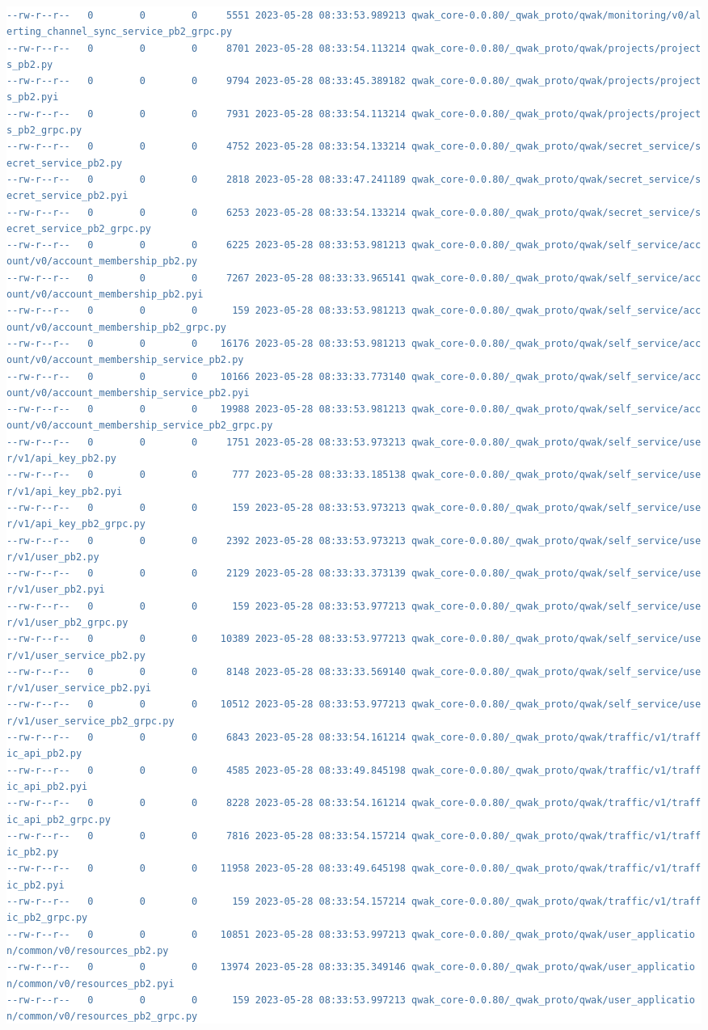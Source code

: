 ```diff
--rw-r--r--   0        0        0     5551 2023-05-28 08:33:53.989213 qwak_core-0.0.80/_qwak_proto/qwak/monitoring/v0/alerting_channel_sync_service_pb2_grpc.py
--rw-r--r--   0        0        0     8701 2023-05-28 08:33:54.113214 qwak_core-0.0.80/_qwak_proto/qwak/projects/projects_pb2.py
--rw-r--r--   0        0        0     9794 2023-05-28 08:33:45.389182 qwak_core-0.0.80/_qwak_proto/qwak/projects/projects_pb2.pyi
--rw-r--r--   0        0        0     7931 2023-05-28 08:33:54.113214 qwak_core-0.0.80/_qwak_proto/qwak/projects/projects_pb2_grpc.py
--rw-r--r--   0        0        0     4752 2023-05-28 08:33:54.133214 qwak_core-0.0.80/_qwak_proto/qwak/secret_service/secret_service_pb2.py
--rw-r--r--   0        0        0     2818 2023-05-28 08:33:47.241189 qwak_core-0.0.80/_qwak_proto/qwak/secret_service/secret_service_pb2.pyi
--rw-r--r--   0        0        0     6253 2023-05-28 08:33:54.133214 qwak_core-0.0.80/_qwak_proto/qwak/secret_service/secret_service_pb2_grpc.py
--rw-r--r--   0        0        0     6225 2023-05-28 08:33:53.981213 qwak_core-0.0.80/_qwak_proto/qwak/self_service/account/v0/account_membership_pb2.py
--rw-r--r--   0        0        0     7267 2023-05-28 08:33:33.965141 qwak_core-0.0.80/_qwak_proto/qwak/self_service/account/v0/account_membership_pb2.pyi
--rw-r--r--   0        0        0      159 2023-05-28 08:33:53.981213 qwak_core-0.0.80/_qwak_proto/qwak/self_service/account/v0/account_membership_pb2_grpc.py
--rw-r--r--   0        0        0    16176 2023-05-28 08:33:53.981213 qwak_core-0.0.80/_qwak_proto/qwak/self_service/account/v0/account_membership_service_pb2.py
--rw-r--r--   0        0        0    10166 2023-05-28 08:33:33.773140 qwak_core-0.0.80/_qwak_proto/qwak/self_service/account/v0/account_membership_service_pb2.pyi
--rw-r--r--   0        0        0    19988 2023-05-28 08:33:53.981213 qwak_core-0.0.80/_qwak_proto/qwak/self_service/account/v0/account_membership_service_pb2_grpc.py
--rw-r--r--   0        0        0     1751 2023-05-28 08:33:53.973213 qwak_core-0.0.80/_qwak_proto/qwak/self_service/user/v1/api_key_pb2.py
--rw-r--r--   0        0        0      777 2023-05-28 08:33:33.185138 qwak_core-0.0.80/_qwak_proto/qwak/self_service/user/v1/api_key_pb2.pyi
--rw-r--r--   0        0        0      159 2023-05-28 08:33:53.973213 qwak_core-0.0.80/_qwak_proto/qwak/self_service/user/v1/api_key_pb2_grpc.py
--rw-r--r--   0        0        0     2392 2023-05-28 08:33:53.973213 qwak_core-0.0.80/_qwak_proto/qwak/self_service/user/v1/user_pb2.py
--rw-r--r--   0        0        0     2129 2023-05-28 08:33:33.373139 qwak_core-0.0.80/_qwak_proto/qwak/self_service/user/v1/user_pb2.pyi
--rw-r--r--   0        0        0      159 2023-05-28 08:33:53.977213 qwak_core-0.0.80/_qwak_proto/qwak/self_service/user/v1/user_pb2_grpc.py
--rw-r--r--   0        0        0    10389 2023-05-28 08:33:53.977213 qwak_core-0.0.80/_qwak_proto/qwak/self_service/user/v1/user_service_pb2.py
--rw-r--r--   0        0        0     8148 2023-05-28 08:33:33.569140 qwak_core-0.0.80/_qwak_proto/qwak/self_service/user/v1/user_service_pb2.pyi
--rw-r--r--   0        0        0    10512 2023-05-28 08:33:53.977213 qwak_core-0.0.80/_qwak_proto/qwak/self_service/user/v1/user_service_pb2_grpc.py
--rw-r--r--   0        0        0     6843 2023-05-28 08:33:54.161214 qwak_core-0.0.80/_qwak_proto/qwak/traffic/v1/traffic_api_pb2.py
--rw-r--r--   0        0        0     4585 2023-05-28 08:33:49.845198 qwak_core-0.0.80/_qwak_proto/qwak/traffic/v1/traffic_api_pb2.pyi
--rw-r--r--   0        0        0     8228 2023-05-28 08:33:54.161214 qwak_core-0.0.80/_qwak_proto/qwak/traffic/v1/traffic_api_pb2_grpc.py
--rw-r--r--   0        0        0     7816 2023-05-28 08:33:54.157214 qwak_core-0.0.80/_qwak_proto/qwak/traffic/v1/traffic_pb2.py
--rw-r--r--   0        0        0    11958 2023-05-28 08:33:49.645198 qwak_core-0.0.80/_qwak_proto/qwak/traffic/v1/traffic_pb2.pyi
--rw-r--r--   0        0        0      159 2023-05-28 08:33:54.157214 qwak_core-0.0.80/_qwak_proto/qwak/traffic/v1/traffic_pb2_grpc.py
--rw-r--r--   0        0        0    10851 2023-05-28 08:33:53.997213 qwak_core-0.0.80/_qwak_proto/qwak/user_application/common/v0/resources_pb2.py
--rw-r--r--   0        0        0    13974 2023-05-28 08:33:35.349146 qwak_core-0.0.80/_qwak_proto/qwak/user_application/common/v0/resources_pb2.pyi
--rw-r--r--   0        0        0      159 2023-05-28 08:33:53.997213 qwak_core-0.0.80/_qwak_proto/qwak/user_application/common/v0/resources_pb2_grpc.py
```